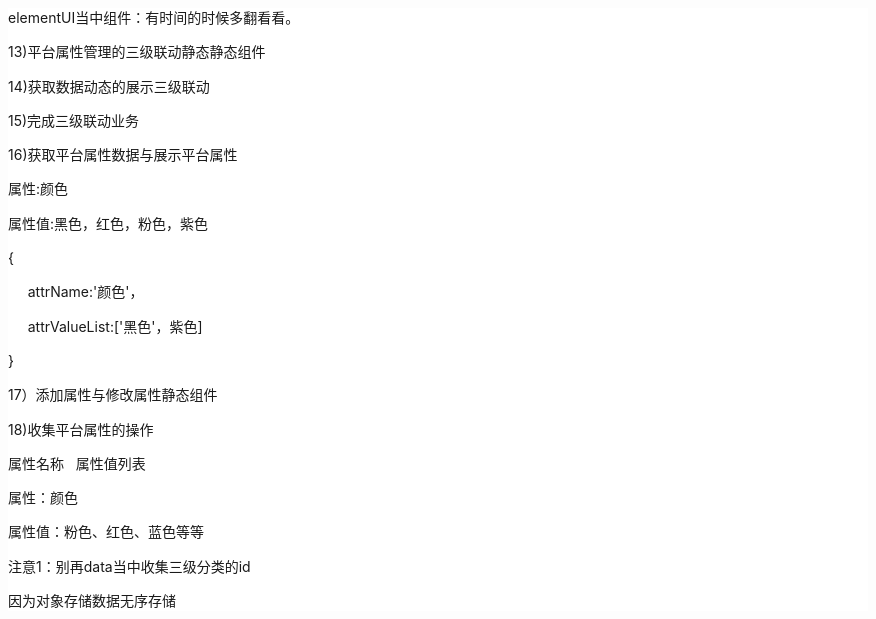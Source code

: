 elementUI当中组件：有时间的时候多翻看看。

  
  
  
  
  

13)平台属性管理的三级联动静态静态组件

  
  
  
  
  
  

14)获取数据动态的展示三级联动

  
  
  
  

15)完成三级联动业务

  
  
  
  
  

16)获取平台属性数据与展示平台属性

属性:颜色

属性值:黑色，红色，粉色，紫色

  

{

     attrName:'颜色'，

     attrValueList:['黑色'，紫色]

}

  
  
  
  

17）添加属性与修改属性静态组件

  
  
  
  

18)收集平台属性的操作

  

属性名称   属性值列表

  

属性：颜色

属性值：粉色、红色、蓝色等等

  

注意1：别再data当中收集三级分类的id

因为对象存储数据无序存储
